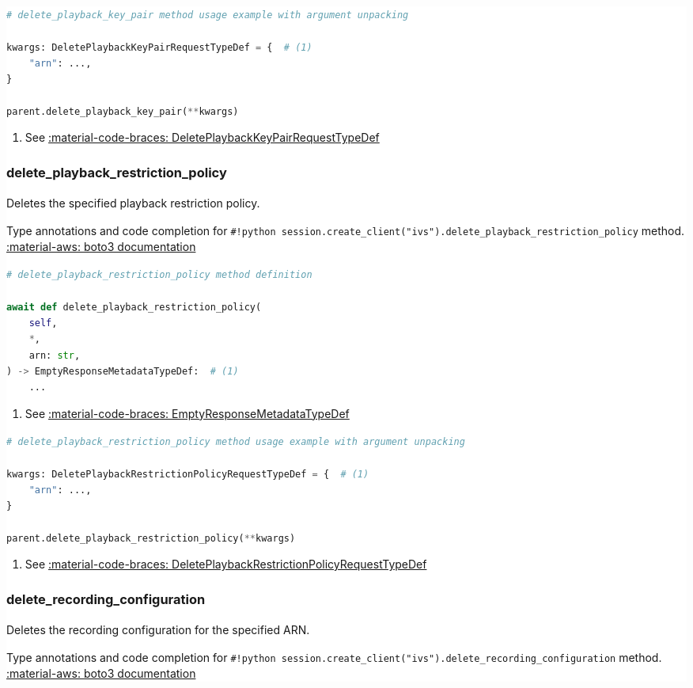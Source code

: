 ```python
# delete_playback_key_pair method usage example with argument unpacking

kwargs: DeletePlaybackKeyPairRequestTypeDef = {  # (1)
    "arn": ...,
}

parent.delete_playback_key_pair(**kwargs)
```

1. See [:material-code-braces: DeletePlaybackKeyPairRequestTypeDef](./type_defs.md#deleteplaybackkeypairrequesttypedef)

### delete\_playback\_restriction\_policy

Deletes the specified playback restriction policy.

Type annotations and code completion for `#!python session.create_client("ivs").delete_playback_restriction_policy` method.
[:material-aws: boto3 documentation](https://boto3.amazonaws.com/v1/documentation/api/latest/reference/services/ivs/client/delete_playback_restriction_policy.html)

```python
# delete_playback_restriction_policy method definition

await def delete_playback_restriction_policy(
    self,
    *,
    arn: str,
) -> EmptyResponseMetadataTypeDef:  # (1)
    ...
```

1. See [:material-code-braces: EmptyResponseMetadataTypeDef](./type_defs.md#emptyresponsemetadatatypedef)


```python
# delete_playback_restriction_policy method usage example with argument unpacking

kwargs: DeletePlaybackRestrictionPolicyRequestTypeDef = {  # (1)
    "arn": ...,
}

parent.delete_playback_restriction_policy(**kwargs)
```

1. See [:material-code-braces: DeletePlaybackRestrictionPolicyRequestTypeDef](./type_defs.md#deleteplaybackrestrictionpolicyrequesttypedef)

### delete\_recording\_configuration

Deletes the recording configuration for the specified ARN.

Type annotations and code completion for `#!python session.create_client("ivs").delete_recording_configuration` method.
[:material-aws: boto3 documentation](https://boto3.amazonaws.com/v1/documentation/api/latest/reference/services/ivs/client/delete_recording_configuration.html)
